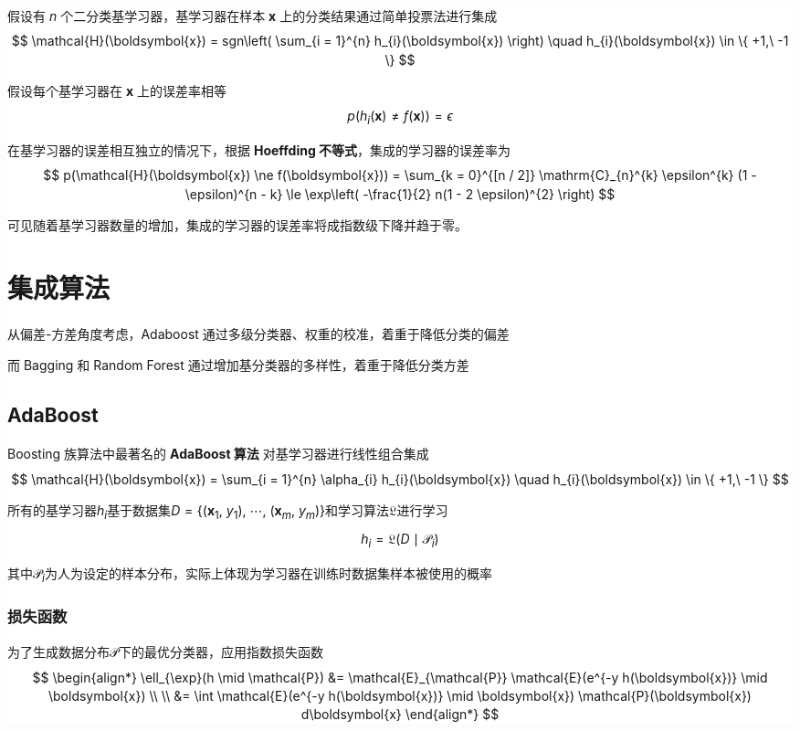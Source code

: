 假设有 $n$ 个二分类基学习器，基学习器在样本 $\boldsymbol{x}$ 上的分类结果通过简单投票法进行集成
$$
\mathcal{H}(\boldsymbol{x}) = sgn\left( \sum_{i = 1}^{n} h_{i}(\boldsymbol{x}) \right) \quad h_{i}(\boldsymbol{x}) \in \{ +1,\ -1 \}
$$

假设每个基学习器在 $\boldsymbol{x}$ 上的误差率相等
$$
p(h_{i}(\boldsymbol{x}) \ne f(\boldsymbol{x})) = \epsilon
$$

在基学习器的误差相互独立的情况下，根据 **Hoeffding 不等式**，集成的学习器的误差率为
$$
p(\mathcal{H}(\boldsymbol{x}) \ne f(\boldsymbol{x})) = \sum_{k = 0}^{[n / 2]} \mathrm{C}_{n}^{k} \epsilon^{k} (1 - \epsilon)^{n - k} \le \exp\left( -\frac{1}{2} n(1 - 2 \epsilon)^{2} \right)
$$

可见随着基学习器数量的增加，集成的学习器的误差率将成指数级下降并趋于零。

# 集成算法

从偏差-方差角度考虑，Adaboost 通过多级分类器、权重的校准，着重于降低分类的偏差

而 Bagging 和 Random Forest 通过增加基分类器的多样性，着重于降低分类方差

## AdaBoost

Boosting 族算法中最著名的 **AdaBoost 算法** 对基学习器进行线性组合集成
$$
\mathcal{H}(\boldsymbol{x}) = \sum_{i = 1}^{n} \alpha_{i} h_{i}(\boldsymbol{x}) \quad h_{i}(\boldsymbol{x}) \in \{ +1,\ -1 \}
$$

所有的基学习器$h_{i}$基于数据集$D = \{ (\boldsymbol{x}_{1},\ y_{1}),\ \cdots,\ (\boldsymbol{x}_{m},\ y_{m}) \}$和学习算法$\mathfrak{L}$进行学习
$$
h_{i} = \mathfrak{L}(D \mid \mathcal{P}_{i})
$$

其中$\mathcal{P}_{i}$为人为设定的样本分布，实际上体现为学习器在训练时数据集样本被使用的概率

### 损失函数

为了生成数据分布$\mathcal{P}$下的最优分类器，应用指数损失函数
$$
\begin{align*}
    \ell_{\exp}(h \mid \mathcal{P}) &= \mathcal{E}_{\mathcal{P}} \mathcal{E}(e^{-y h(\boldsymbol{x})} \mid \boldsymbol{x}) \\ \\
    &= \int \mathcal{E}(e^{-y h(\boldsymbol{x})} \mid \boldsymbol{x}) \mathcal{P}(\boldsymbol{x}) d\boldsymbol{x}
\end{align*}
$$
